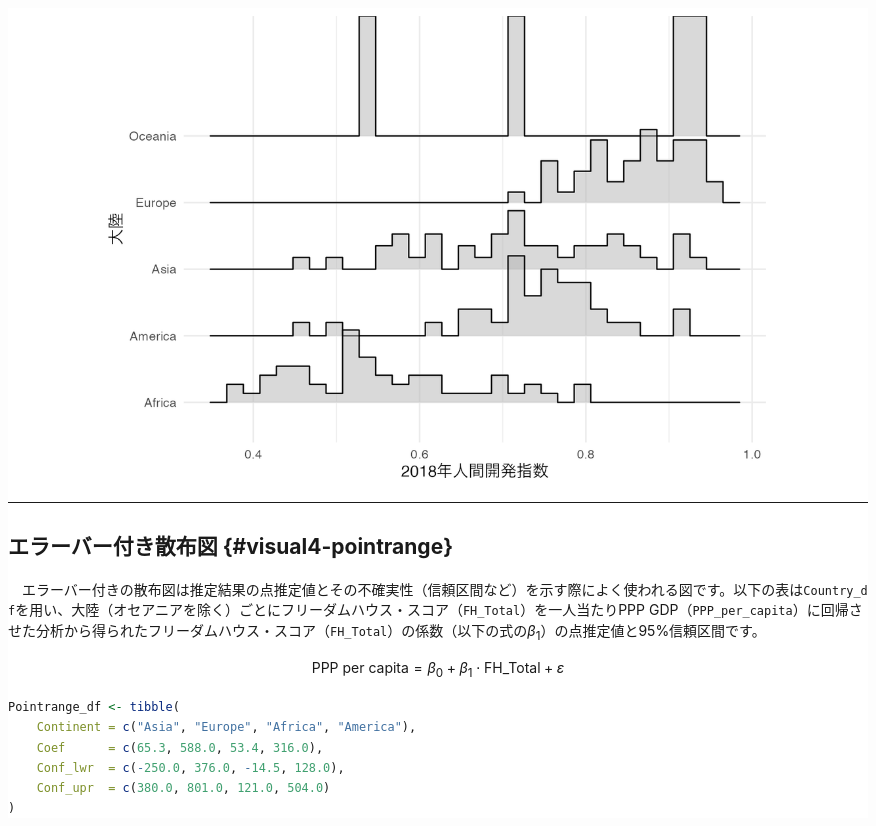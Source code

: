 <img src="visualization4_files/figure-html/visual4-ridge9-1.png" width="672" style="display: block; margin: auto;" />

---

## エラーバー付き散布図 {#visual4-pointrange}

　エラーバー付きの散布図は推定結果の点推定値とその不確実性（信頼区間など）を示す際によく使われる図です。以下の表は`Country_df`を用い、大陸（オセアニアを除く）ごとにフリーダムハウス・スコア（`FH_Total`）を一人当たりPPP GDP（`PPP_per_capita`）に回帰させた分析から得られたフリーダムハウス・スコア（`FH_Total`）の係数（以下の式の$\beta_1$）の点推定値と95%信頼区間です。

$$
\text{PPP per capita} = \beta_0 + \beta_1 \cdot \text{FH_Total} + \varepsilon
$$



```r
Pointrange_df <- tibble(
    Continent = c("Asia", "Europe", "Africa", "America"),
    Coef      = c(65.3, 588.0, 53.4, 316.0),
    Conf_lwr  = c(-250.0, 376.0, -14.5, 128.0),
    Conf_upr  = c(380.0, 801.0, 121.0, 504.0)
)
```

